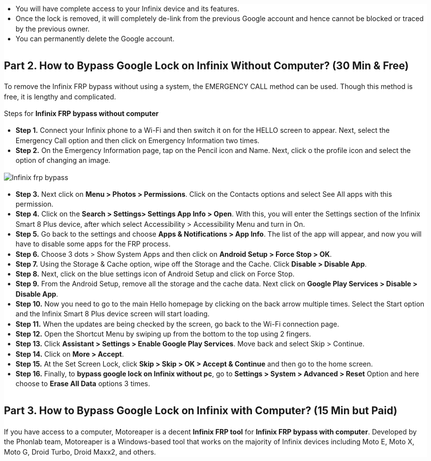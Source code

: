 - You will have complete access to your Infinix  device and its features.
- Once the lock is removed, it will completely de-link from the previous Google account and hence cannot be blocked or traced by the previous owner.
- You can permanently delete the Google account.

## Part 2. How to Bypass Google Lock on Infinix  Without Computer? (30 Min & Free)

To remove the Infinix  FRP bypass without using a system, the EMERGENCY CALL method can be used. Though this method is free, it is lengthy and complicated.

Steps for **Infinix  FRP bypass without computer**

- **Step 1.** Connect your Infinix  phone to a Wi-Fi and then switch it on for the HELLO screen to appear. Next, select the Emergency Call option and then click on Emergency Information two times.
- **Step 2.** On the Emergency Information page, tap on the Pencil icon and Name. Next, click o the profile icon and select the option of changing an image.

![Infinix frp bypass](https://images.wondershare.com/drfone/article/2022/05/frp-motorola-emergency-call-2.jpg)

- **Step 3.** Next click on **Menu > Photos > Permissions**. Click on the Contacts options and select See All apps with this permission.
- **Step 4.** Click on the **Search > Settings> Settings App Info > Open**. With this, you will enter the Settings section of the Infinix Smart 8 Plus device, after which select Accessibility > Accessibility Menu and turn in On.
- **Step 5.** Go back to the settings and choose **Apps & Notifications > App Info**. The list of the app will appear, and now you will have to disable some apps for the FRP process.
- **Step 6.** Choose 3 dots > Show System Apps and then click on **Android Setup > Force Stop > OK**.
- **Step 7.** Using the Storage & Cache option, wipe off the Storage and the Cache. Click **Disable > Disable App**.
- **Step 8.** Next, click on the blue settings icon of Android Setup and click on Force Stop.
- **Step 9.** From the Android Setup, remove all the storage and the cache data. Next click on **Google Play Services > Disable > Disable App**.
- **Step 10.** Now you need to go to the main Hello homepage by clicking on the back arrow multiple times. Select the Start option and the Infinix Smart 8 Plus device screen will start loading.
- **Step 11.** When the updates are being checked by the screen, go back to the Wi-Fi connection page.
- **Step 12.** Open the Shortcut Menu by swiping up from the bottom to the top using 2 fingers.
- **Step 13.** Click **Assistant > Settings > Enable Google Play Services**. Move back and select Skip > Continue.
- **Step 14.** Click on **More > Accept**.
- **Step 15.** At the Set Screen Lock, click **Skip > Skip > OK > Accept & Continue** and then go to the home screen.
- **Step 16.** Finally, to **bypass google lock on Infinix  without pc**, go to **Settings > System > Advanced > Reset** Option and here choose to **Erase All Data** options 3 times.

## Part 3. How to Bypass Google Lock on Infinix  with Computer? (15 Min but Paid)

If you have access to a computer, Motoreaper is a decent **Infinix  FRP tool** for **Infinix  FRP bypass with computer**. Developed by the Phonlab team, Motoreaper is a Windows-based tool that works on the majority of Infinix  devices including Moto E, Moto X, Moto G, Droid Turbo, Droid Maxx2, and others.
